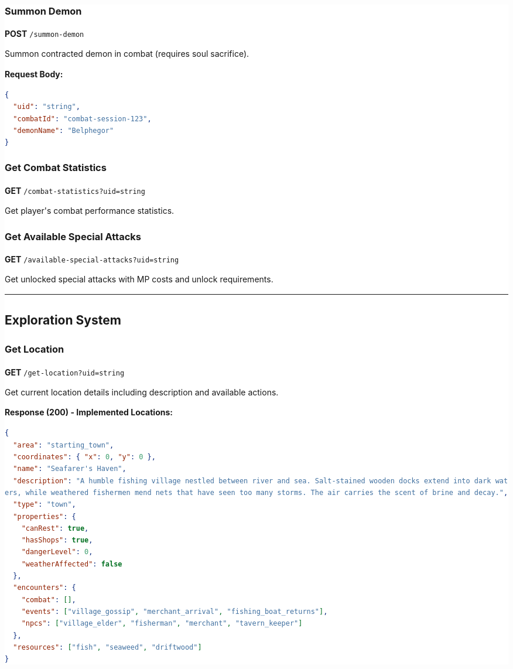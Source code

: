 ### Summon Demon
**POST** `/summon-demon`

Summon contracted demon in combat (requires soul sacrifice).

**Request Body:**
```json
{
  "uid": "string",
  "combatId": "combat-session-123", 
  "demonName": "Belphegor"
}
```

### Get Combat Statistics
**GET** `/combat-statistics?uid=string`

Get player's combat performance statistics.

### Get Available Special Attacks
**GET** `/available-special-attacks?uid=string`

Get unlocked special attacks with MP costs and unlock requirements.

---

## Exploration System

### Get Location
**GET** `/get-location?uid=string`

Get current location details including description and available actions.

**Response (200) - Implemented Locations:**
```json
{
  "area": "starting_town",
  "coordinates": { "x": 0, "y": 0 },
  "name": "Seafarer's Haven",
  "description": "A humble fishing village nestled between river and sea. Salt-stained wooden docks extend into dark waters, while weathered fishermen mend nets that have seen too many storms. The air carries the scent of brine and decay.",
  "type": "town",
  "properties": {
    "canRest": true,
    "hasShops": true, 
    "dangerLevel": 0,
    "weatherAffected": false
  },
  "encounters": {
    "combat": [],
    "events": ["village_gossip", "merchant_arrival", "fishing_boat_returns"],
    "npcs": ["village_elder", "fisherman", "merchant", "tavern_keeper"]
  },
  "resources": ["fish", "seaweed", "driftwood"]
}
```
